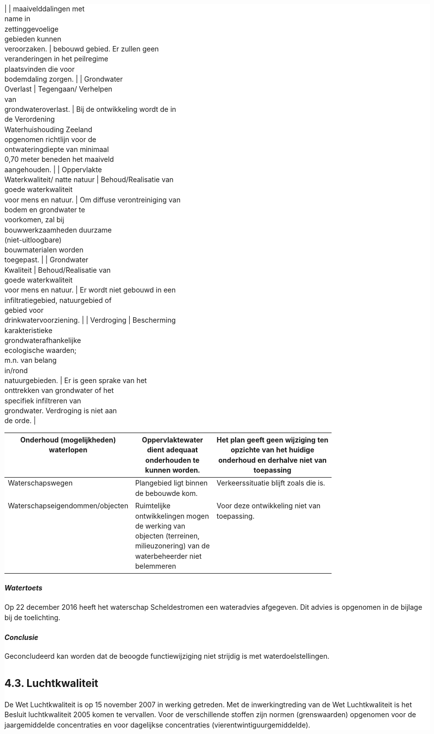 |                                                                   | maaivelddalingen met<br>name in<br>zettinggevoelige<br>gebieden kunnen<br>veroorzaken.                                                                                                                                                                                          | bebouwd gebied. Er zullen geen<br>veranderingen in het peilregime<br>plaatsvinden die voor<br>bodemdaling zorgen.                                                                                                                                                                                                                                                          |
| Grondwater<br>Overlast                                            | Tegengaan/ Verhelpen<br>van<br>grondwateroverlast.                                                                                                                                                                                                                              | Bij de ontwikkeling wordt de in<br>de Verordening<br>Waterhuishouding Zeeland<br>opgenomen richtlijn voor de<br>ontwateringdiepte van minimaal<br>0,70 meter beneden het maaiveld<br>aangehouden.                                                                                                                                                                          |
| Oppervlakte<br>Waterkwaliteit/ natte natuur                       | Behoud/Realisatie van<br>goede waterkwaliteit<br>voor mens en natuur.                                                                                                                                                                                                           | Om diffuse verontreiniging van<br>bodem en grondwater te<br>voorkomen, zal bij<br>bouwwerkzaamheden duurzame<br>(niet-uitloogbare)<br>bouwmaterialen worden<br>toegepast.                                                                                                                                                                                                  |
| Grondwater<br>Kwaliteit                                           | Behoud/Realisatie van<br>goede waterkwaliteit<br>voor mens en natuur.                                                                                                                                                                                                           | Er wordt niet gebouwd in een<br>infiltratiegebied, natuurgebied of<br>gebied voor<br>drinkwatervoorziening.                                                                                                                                                                                                                                                                |
| Verdroging                                                        | Bescherming<br>karakteristieke<br>grondwaterafhankelijke<br>ecologische waarden;<br>m.n. van belang<br>in/rond<br>natuurgebieden.                                                                                                                                               | Er is geen sprake van het<br>onttrekken van grondwater of het<br>specifiek infiltreren van<br>grondwater. Verdroging is niet aan<br>de orde.                                                                                                                                                                                                                               |

| Onderhoud (mogelijkheden)<br>waterlopen | Oppervlaktewater<br>dient adequaat<br>onderhouden te<br>kunnen worden.                                                                       | Het plan geeft geen wijziging ten<br>opzichte van het huidige<br>onderhoud en derhalve niet van<br>toepassing |
|-----------------------------------------|----------------------------------------------------------------------------------------------------------------------------------------------|---------------------------------------------------------------------------------------------------------------|
| Waterschapswegen                        | Plangebied ligt binnen<br>de bebouwde kom.                                                                                                   | Verkeerssituatie blijft zoals die is.                                                                         |
| Waterschapseigendommen/objecten         | Ruimtelijke<br>ontwikkelingen mogen<br>de werking van<br>objecten (terreinen,<br>milieuzonering) van de<br>waterbeheerder niet<br>belemmeren | Voor deze ontwikkeling niet van<br>toepassing.                                                                |

#### *Watertoets*

Op 22 december 2016 heeft het waterschap Scheldestromen een wateradvies afgegeven. Dit advies is opgenomen in de bijlage bij de toelichting.

#### *Conclusie*

Geconcludeerd kan worden dat de beoogde functiewijziging niet strijdig is met waterdoelstellingen.

## 4.3. Luchtkwaliteit

De Wet Luchtkwaliteit is op 15 november 2007 in werking getreden. Met de inwerkingtreding van de Wet Luchtkwaliteit is het Besluit luchtkwaliteit 2005 komen te vervallen. Voor de verschillende stoffen zijn normen (grenswaarden) opgenomen voor de jaargemiddelde concentraties en voor dagelijkse concentraties (vierentwintiguurgemiddelde).
